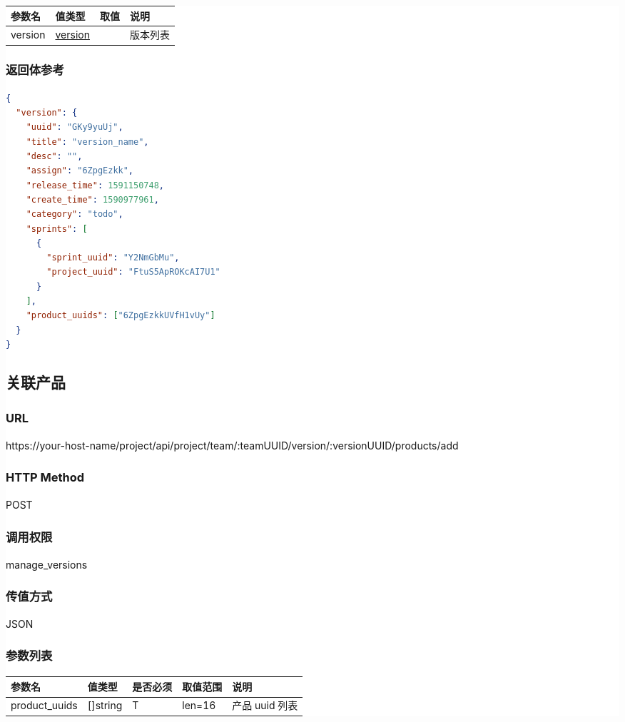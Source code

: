 | 参数名  | 值类型              | 取值 | 说明     |
| :------ | :------------------ | :--- | :------- |
| version | [version](#version) |      | 版本列表 |

### 返回体参考

```json
{
  "version": {
    "uuid": "GKy9yuUj",
    "title": "version_name",
    "desc": "",
    "assign": "6ZpgEzkk",
    "release_time": 1591150748,
    "create_time": 1590977961,
    "category": "todo",
    "sprints": [
      {
        "sprint_uuid": "Y2NmGbMu",
        "project_uuid": "FtuS5ApROKcAI7U1"
      }
    ],
    "product_uuids": ["6ZpgEzkkUVfH1vUy"]
  }
}
```

## 关联产品

### URL

https://your-host-name/project/api/project/team/:teamUUID/version/:versionUUID/products/add

### HTTP Method

POST

### 调用权限

manage_versions

### 传值方式

JSON

### 参数列表

| 参数名        | 值类型   | 是否必须 | 取值范围 | 说明           |
| :------------ | :------- | :------- | :------- | :------------- |
| product_uuids | []string | T        | len=16   | 产品 uuid 列表 |
